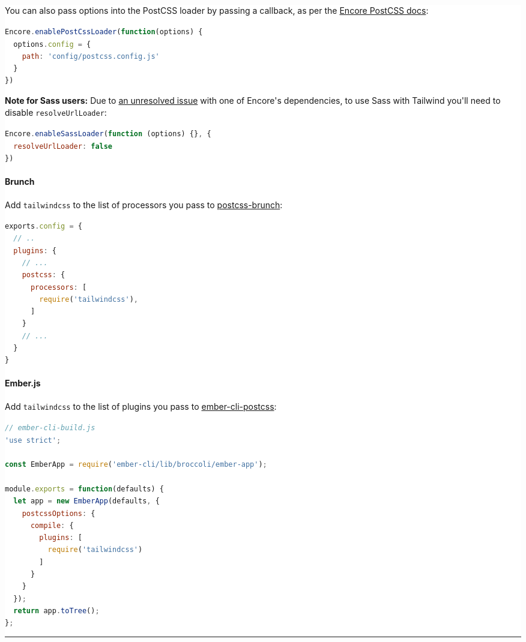 You can also pass options into the PostCSS loader by passing a callback, as per the [Encore PostCSS docs](https://symfony.com/doc/current/frontend/encore/postcss.html):

```js
Encore.enablePostCssLoader(function(options) {
  options.config = {
    path: 'config/postcss.config.js'
  }
})
```

**Note for Sass users:** Due to [an unresolved issue](https://github.com/bholloway/resolve-url-loader/issues/28) with one of Encore's dependencies, to use Sass with Tailwind you'll need to disable `resolveUrlLoader`:

```js
Encore.enableSassLoader(function (options) {}, {
  resolveUrlLoader: false
})
```


#### Brunch

Add `tailwindcss` to the list of processors you pass to [postcss-brunch](https://github.com/brunch/postcss-brunch):

```js
exports.config = {
  // ..
  plugins: {
    // ...
    postcss: {
      processors: [
        require('tailwindcss'),
      ]
    }
    // ...
  }
}
```

#### Ember.js

Add `tailwindcss` to the list of plugins you pass to [ember-cli-postcss](https://github.com/jeffjewiss/ember-cli-postcss):

```js
// ember-cli-build.js
'use strict';

const EmberApp = require('ember-cli/lib/broccoli/ember-app');

module.exports = function(defaults) {
  let app = new EmberApp(defaults, {
    postcssOptions: {
      compile: {
        plugins: [
          require('tailwindcss')
        ]
      }
    }
  });
  return app.toTree();
};
```

---